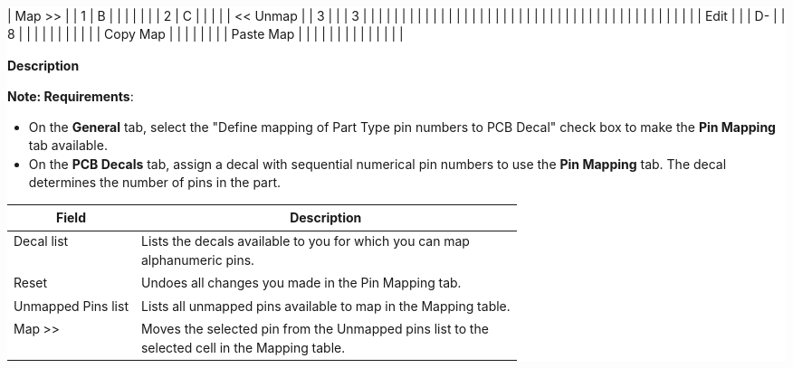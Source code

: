 | Map >>                   |           | 1     | B         |                                             |   |       |
|                          |           | 2     | C         |                                             |   |       |
| << Unmap                 |           | 3     |           |                                             | 3 |       |
|                          |           |       |           |                                             |   |       |
|                          |           |       |           |                                             |   |       |
|                          |           |       |           |                                             |   |       |
|                          |           |       |           |                                             |   |       |
|                          |           |       |           |                                             |   |       |
|                          | Edit      |       |           | D-                                          |   | 8     |
|                          |           |       |           |                                             |   |       |
|                          | Copy Map  |       |           |                                             |   |       |
|                          | Paste Map |       |           |                                             |   |       |
|                          |           |       |           |                                             |   |       |

**Description**

**Note: Requirements**:

- On the **General** tab, select the "Define mapping of Part Type pin numbers to PCB Decal" check box to make the **Pin Mapping** tab available.
- On the **PCB Decals** tab, assign a decal with sequential numerical pin numbers to use the **Pin Mapping** tab. The decal determines the number of pins in the part.

| Field              | Description                                                                                                                                                                                                                                                                                                                                                                                                                                                                                                                                                                                                                                                                     |
|--------------------|---------------------------------------------------------------------------------------------------------------------------------------------------------------------------------------------------------------------------------------------------------------------------------------------------------------------------------------------------------------------------------------------------------------------------------------------------------------------------------------------------------------------------------------------------------------------------------------------------------------------------------------------------------------------------------|
| Decal list         | Lists the decals available to you for which you can map<br>alphanumeric pins.                                                                                                                                                                                                                                                                                                                                                                                                                                                                                                                                                                                                   |
| Reset              | Undoes all changes you made in the Pin Mapping tab.                                                                                                                                                                                                                                                                                                                                                                                                                                                                                                                                                                                                                             |
| Unmapped Pins list | Lists all unmapped pins available to map in the Mapping table.                                                                                                                                                                                                                                                                                                                                                                                                                                                                                                                                                                                                                  |
| Map >>             | Moves the selected pin from the Unmapped pins list to the<br>selected cell in the Mapping table.                                                                                                                                                                                                                                                                                                                                                                                                                                                                                                                                                                                |